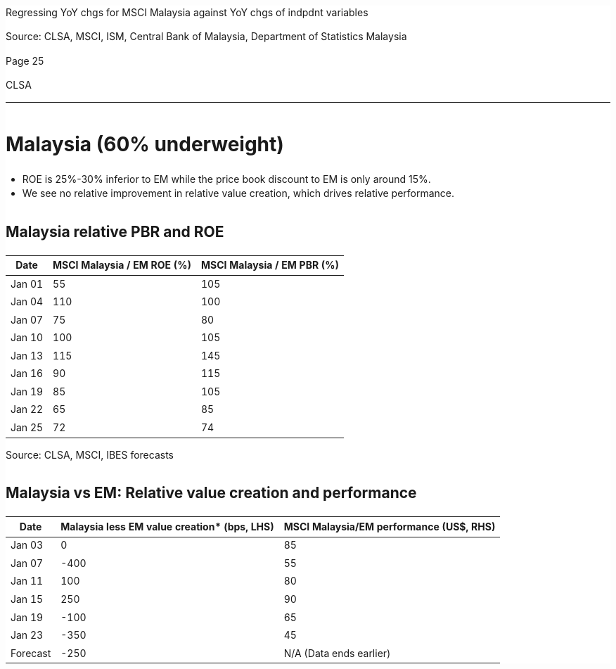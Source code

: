 Regressing YoY chgs for MSCI Malaysia against YoY chgs of indpdnt variables

Source: CLSA, MSCI, ISM, Central Bank of Malaysia, Department of Statistics Malaysia

Page 25

CLSA

---

# Malaysia (60% underweight)

- ROE is 25%-30% inferior to EM while the price book discount to EM is only around 15%.
- We see no relative improvement in relative value creation, which drives relative performance.

## Malaysia relative PBR and ROE

| Date      | MSCI Malaysia / EM ROE (%) | MSCI Malaysia / EM PBR (%) |
| --------- | -------------------------- | -------------------------- |
| Jan 01    | 55                         | 105                        |
| Jan 04    | 110                        | 100                        |
| Jan 07    | 75                         | 80                         |
| Jan 10    | 100                        | 105                        |
| Jan 13    | 115                        | 145                        |
| Jan 16    | 90                         | 115                        |
| Jan 19    | 85                         | 105                        |
| Jan 22    | 65                         | 85                         |
| Jan 25    | 72                         | 74                         |

Source: CLSA, MSCI, IBES forecasts

## Malaysia vs EM: Relative value creation and performance

| Date       | Malaysia less EM value creation* (bps, LHS) | MSCI Malaysia/EM performance (US$, RHS) |
| ---------- | ------------------------------------------- | --------------------------------------- |
| Jan 03     | 0                                           | 85                                      |
| Jan 07     | -400                                        | 55                                      |
| Jan 11     | 100                                         | 80                                      |
| Jan 15     | 250                                         | 90                                      |
| Jan 19     | -100                                        | 65                                      |
| Jan 23     | -350                                        | 45                                      |
| Forecast   | -250                                        | N/A (Data ends earlier)                 |
